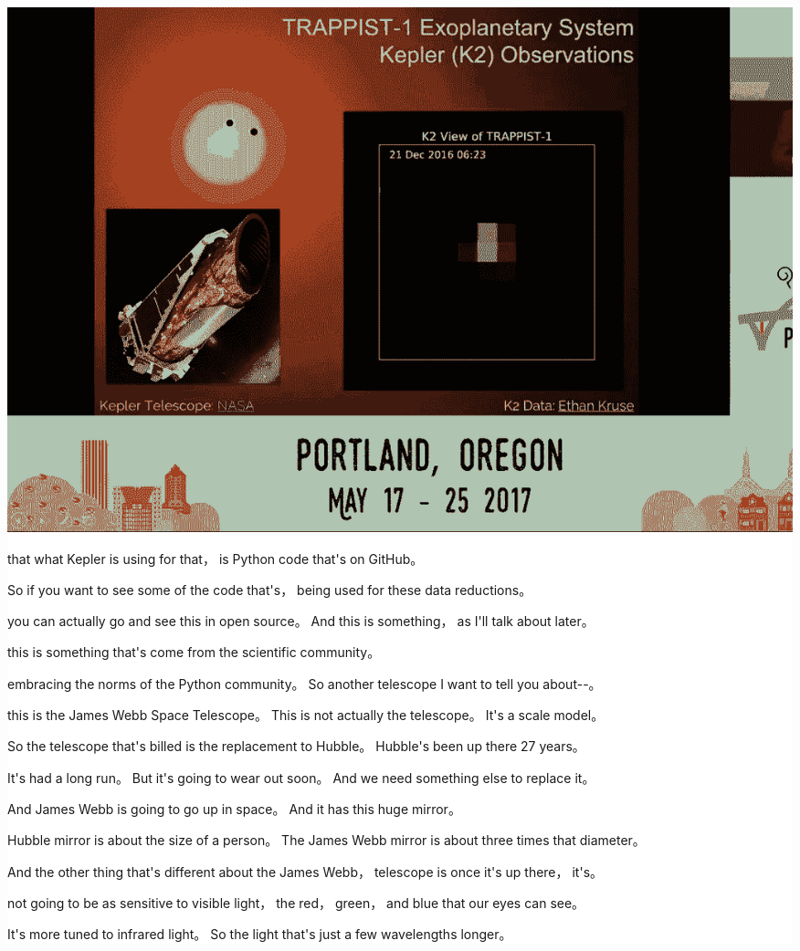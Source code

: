 ![](img/e746e267964099ee86914c7802a7d212_15.png)

 that what Kepler is using for that， is Python code that's on GitHub。

 So if you want to see some of the code that's， being used for these data reductions。

 you can actually go and see this in open source。 And this is something， as I'll talk about later。

 this is something that's come from the scientific community。

 embracing the norms of the Python community。 So another telescope I want to tell you about--。

 this is the James Webb Space Telescope。 This is not actually the telescope。 It's a scale model。

 So the telescope that's billed is the replacement to Hubble。 Hubble's been up there 27 years。

 It's had a long run。 But it's going to wear out soon。 And we need something else to replace it。

 And James Webb is going to go up in space。 And it has this huge mirror。

 Hubble mirror is about the size of a person。 The James Webb mirror is about three times that diameter。

 And the other thing that's different about the James Webb， telescope is once it's up there， it's。

 not going to be as sensitive to visible light， the red， green， and blue that our eyes can see。

 It's more tuned to infrared light。 So the light that's just a few wavelengths longer。
